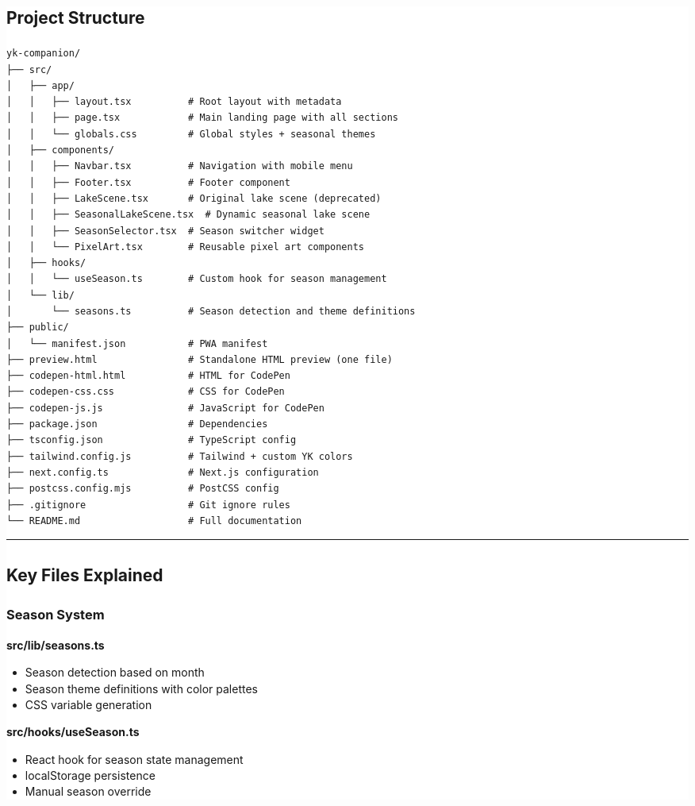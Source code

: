 
## Project Structure

```
yk-companion/
├── src/
│   ├── app/
│   │   ├── layout.tsx          # Root layout with metadata
│   │   ├── page.tsx            # Main landing page with all sections
│   │   └── globals.css         # Global styles + seasonal themes
│   ├── components/
│   │   ├── Navbar.tsx          # Navigation with mobile menu
│   │   ├── Footer.tsx          # Footer component
│   │   ├── LakeScene.tsx       # Original lake scene (deprecated)
│   │   ├── SeasonalLakeScene.tsx  # Dynamic seasonal lake scene
│   │   ├── SeasonSelector.tsx  # Season switcher widget
│   │   └── PixelArt.tsx        # Reusable pixel art components
│   ├── hooks/
│   │   └── useSeason.ts        # Custom hook for season management
│   └── lib/
│       └── seasons.ts          # Season detection and theme definitions
├── public/
│   └── manifest.json           # PWA manifest
├── preview.html                # Standalone HTML preview (one file)
├── codepen-html.html           # HTML for CodePen
├── codepen-css.css             # CSS for CodePen
├── codepen-js.js               # JavaScript for CodePen
├── package.json                # Dependencies
├── tsconfig.json               # TypeScript config
├── tailwind.config.js          # Tailwind + custom YK colors
├── next.config.ts              # Next.js configuration
├── postcss.config.mjs          # PostCSS config
├── .gitignore                  # Git ignore rules
└── README.md                   # Full documentation

```

---

## Key Files Explained

### Season System
**src/lib/seasons.ts**
- Season detection based on month
- Season theme definitions with color palettes
- CSS variable generation

**src/hooks/useSeason.ts**
- React hook for season state management
- localStorage persistence
- Manual season override
